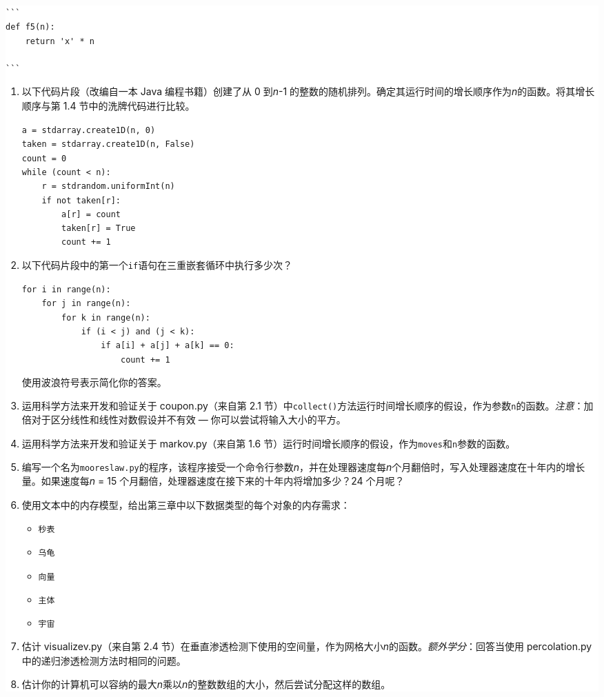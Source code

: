     ```
    def f5(n):
        return 'x' * n

    ```

1.  以下代码片段（改编自一本 Java 编程书籍）创建了从 0 到*n*-1 的整数的随机排列。确定其运行时间的增长顺序作为*n*的函数。将其增长顺序与第 1.4 节中的洗牌代码进行比较。

    ```
    a = stdarray.create1D(n, 0)
    taken = stdarray.create1D(n, False)
    count = 0
    while (count < n):
        r = stdrandom.uniformInt(n)
        if not taken[r]:
            a[r] = count
            taken[r] = True
            count += 1

    ```

1.  以下代码片段中的第一个`if`语句在三重嵌套循环中执行多少次？

    ```
    for i in range(n):
        for j in range(n):
            for k in range(n):
                if (i < j) and (j < k):
                    if a[i] + a[j] + a[k] == 0:
                        count += 1

    ```

    使用波浪符号表示简化你的答案。

1.  运用科学方法来开发和验证关于 coupon.py（来自第 2.1 节）中`collect()`方法运行时间增长顺序的假设，作为参数`n`的函数。*注意*：加倍对于区分线性和线性对数假设并不有效 — 你可以尝试将输入大小的平方。

1.  运用科学方法来开发和验证关于 markov.py（来自第 1.6 节）运行时间增长顺序的假设，作为`moves`和`n`参数的函数。

1.  编写一个名为`mooreslaw.py`的程序，该程序接受一个命令行参数*n*，并在处理器速度每*n*个月翻倍时，写入处理器速度在十年内的增长量。如果速度每*n* = 15 个月翻倍，处理器速度在接下来的十年内将增加多少？24 个月呢？

1.  使用文本中的内存模型，给出第三章中以下数据类型的每个对象的内存需求：

    +   `秒表`

    +   `乌龟`

    +   `向量`

    +   `主体`

    +   `宇宙`

1.  估计 visualizev.py（来自第 2.4 节）在垂直渗透检测下使用的空间量，作为网格大小*n*的函数。*额外学分*：回答当使用 percolation.py 中的递归渗透检测方法时相同的问题。

1.  估计你的计算机可以容纳的最大*n*乘以*n*的整数数组的大小，然后尝试分配这样的数组。

